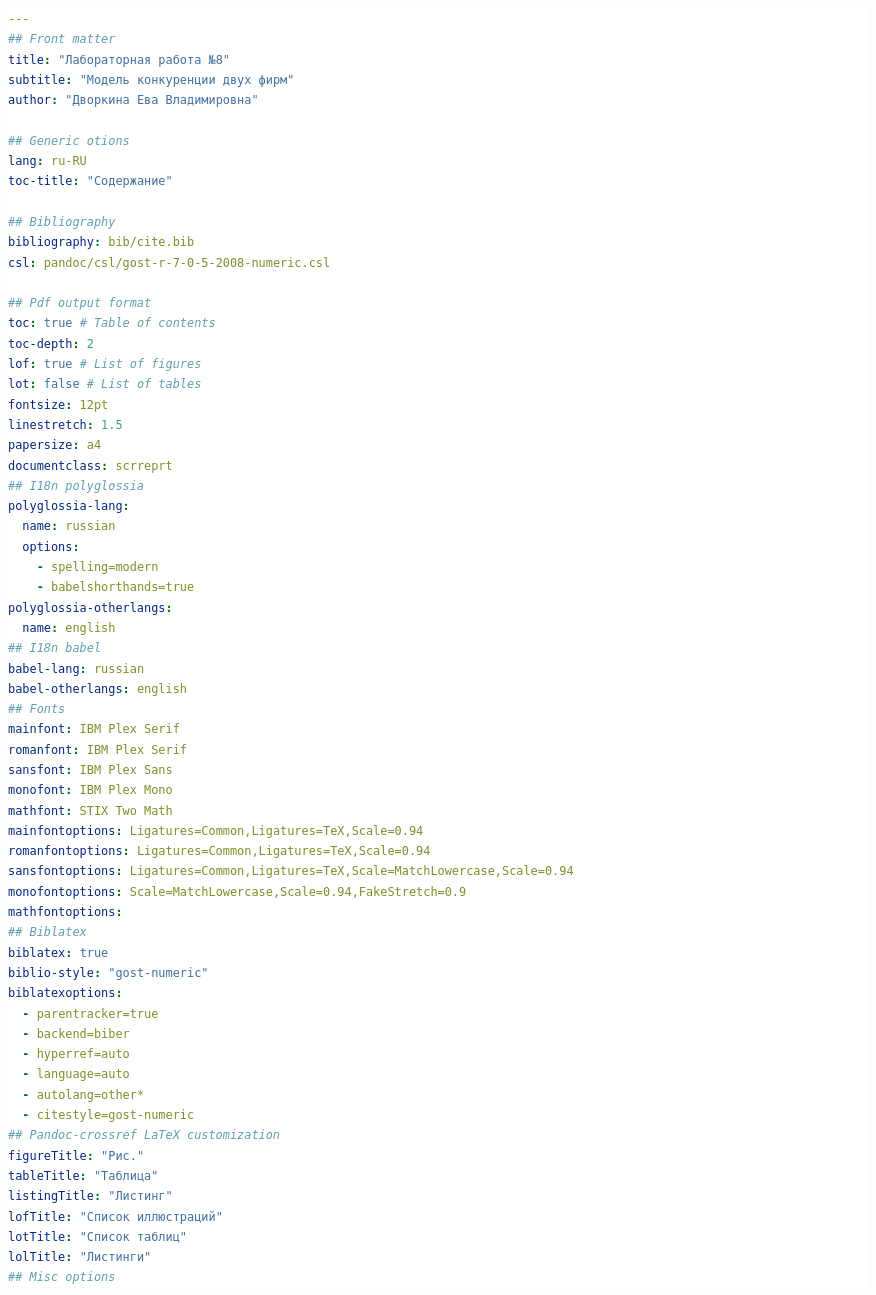 ```yaml
---
## Front matter
title: "Лабораторная работа №8"
subtitle: "Модель конкуренции двух фирм"
author: "Дворкина Ева Владимировна"

## Generic otions
lang: ru-RU
toc-title: "Содержание"

## Bibliography
bibliography: bib/cite.bib
csl: pandoc/csl/gost-r-7-0-5-2008-numeric.csl

## Pdf output format
toc: true # Table of contents
toc-depth: 2
lof: true # List of figures
lot: false # List of tables
fontsize: 12pt
linestretch: 1.5
papersize: a4
documentclass: scrreprt
## I18n polyglossia
polyglossia-lang:
  name: russian
  options:
	- spelling=modern
	- babelshorthands=true
polyglossia-otherlangs:
  name: english
## I18n babel
babel-lang: russian
babel-otherlangs: english
## Fonts
mainfont: IBM Plex Serif
romanfont: IBM Plex Serif
sansfont: IBM Plex Sans
monofont: IBM Plex Mono
mathfont: STIX Two Math
mainfontoptions: Ligatures=Common,Ligatures=TeX,Scale=0.94
romanfontoptions: Ligatures=Common,Ligatures=TeX,Scale=0.94
sansfontoptions: Ligatures=Common,Ligatures=TeX,Scale=MatchLowercase,Scale=0.94
monofontoptions: Scale=MatchLowercase,Scale=0.94,FakeStretch=0.9
mathfontoptions:
## Biblatex
biblatex: true
biblio-style: "gost-numeric"
biblatexoptions:
  - parentracker=true
  - backend=biber
  - hyperref=auto
  - language=auto
  - autolang=other*
  - citestyle=gost-numeric
## Pandoc-crossref LaTeX customization
figureTitle: "Рис."
tableTitle: "Таблица"
listingTitle: "Листинг"
lofTitle: "Список иллюстраций"
lotTitle: "Список таблиц"
lolTitle: "Листинги"
## Misc options
```